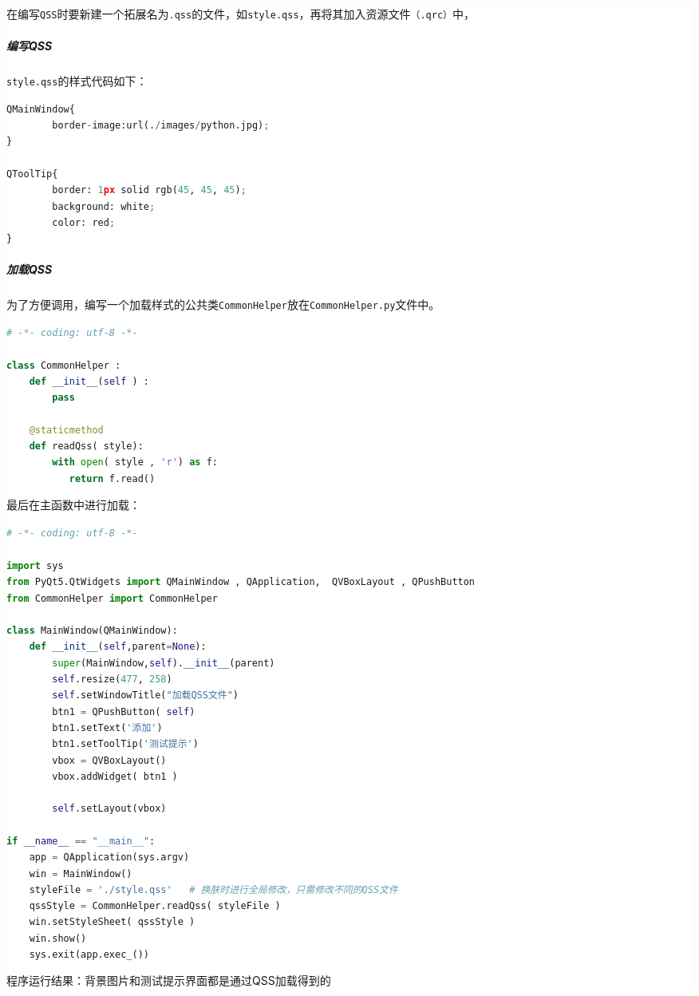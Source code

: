 在编写`QSS`时要新建一个拓展名为`.qss`的文件，如`style.qss`，再将其加入资源文件`（.qrc）`中，

##### 编写QSS

`style.qss`的样式代码如下：

```python
QMainWindow{
		border-image:url(./images/python.jpg);
}

QToolTip{
		border: 1px solid rgb(45, 45, 45);
		background: white;
		color: red;
}
```

##### 加载QSS

为了方便调用，编写一个加载样式的公共类`CommonHelper`放在`CommonHelper.py`文件中。

```python
# -*- coding: utf-8 -*-

class CommonHelper :
    def __init__(self ) :
        pass
         
    @staticmethod    
    def readQss( style):
        with open( style , 'r') as f:
           return f.read()
```

最后在主函数中进行加载：

```python
# -*- coding: utf-8 -*-

import sys
from PyQt5.QtWidgets import QMainWindow , QApplication,  QVBoxLayout , QPushButton
from CommonHelper import CommonHelper

class MainWindow(QMainWindow):
	def __init__(self,parent=None):
		super(MainWindow,self).__init__(parent)
		self.resize(477, 258) 
		self.setWindowTitle("加载QSS文件") 
		btn1 = QPushButton( self)  
		btn1.setText('添加')
		btn1.setToolTip('测试提示')
		vbox = QVBoxLayout()
		vbox.addWidget( btn1 )
      
		self.setLayout(vbox) 
       
if __name__ == "__main__": 
	app = QApplication(sys.argv)
	win = MainWindow() 
	styleFile = './style.qss'   # 换肤时进行全局修改，只需修改不同的QSS文件
	qssStyle = CommonHelper.readQss( styleFile )	
	win.setStyleSheet( qssStyle ) 
	win.show()     
	sys.exit(app.exec_())
```

程序运行结果：背景图片和测试提示界面都是通过QSS加载得到的